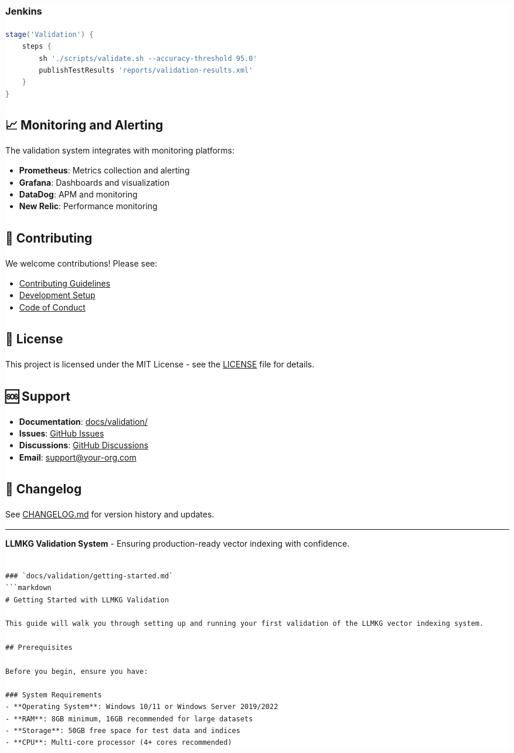 ### Jenkins

```groovy
stage('Validation') {
    steps {
        sh './scripts/validate.sh --accuracy-threshold 95.0'
        publishTestResults 'reports/validation-results.xml'
    }
}
```

## 📈 Monitoring and Alerting

The validation system integrates with monitoring platforms:

- **Prometheus**: Metrics collection and alerting
- **Grafana**: Dashboards and visualization
- **DataDog**: APM and monitoring
- **New Relic**: Performance monitoring

## 🤝 Contributing

We welcome contributions! Please see:

- [Contributing Guidelines](../CONTRIBUTING.md)
- [Development Setup](../docs/development.md)
- [Code of Conduct](../CODE_OF_CONDUCT.md)

## 📝 License

This project is licensed under the MIT License - see the [LICENSE](../LICENSE) file for details.

## 🆘 Support

- **Documentation**: [docs/validation/](.)
- **Issues**: [GitHub Issues](https://github.com/your-org/llmkg/issues)
- **Discussions**: [GitHub Discussions](https://github.com/your-org/llmkg/discussions)
- **Email**: support@your-org.com

## 🔄 Changelog

See [CHANGELOG.md](../CHANGELOG.md) for version history and updates.

---

**LLMKG Validation System** - Ensuring production-ready vector indexing with confidence.
```

### `docs/validation/getting-started.md`
```markdown
# Getting Started with LLMKG Validation

This guide will walk you through setting up and running your first validation of the LLMKG vector indexing system.

## Prerequisites

Before you begin, ensure you have:

### System Requirements
- **Operating System**: Windows 10/11 or Windows Server 2019/2022
- **RAM**: 8GB minimum, 16GB recommended for large datasets
- **Storage**: 50GB free space for test data and indices
- **CPU**: Multi-core processor (4+ cores recommended)

```